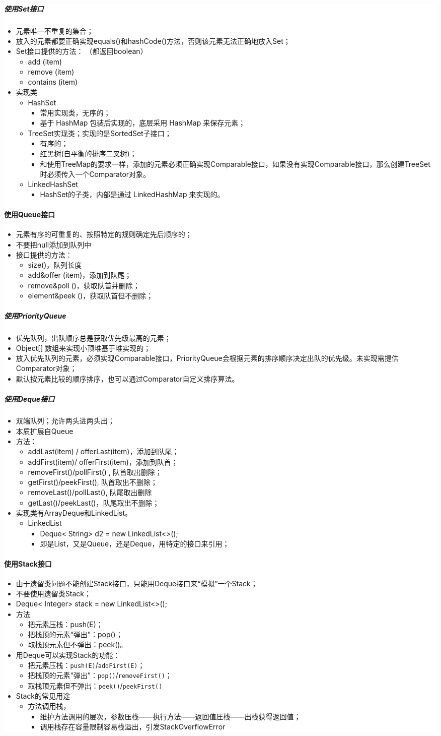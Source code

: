 
##### 使用Set接口
- 元素唯一不重复的集合；
- 放入的元素都要正确实现equals()和hashCode()方法，否则该元素无法正确地放入Set；
- Set接口提供的方法：  （都返回boolean）
	- add (item)
	- remove (item)
	- contains (item)
- 实现类
	- HashSet
		- 常用实现类，无序的；
		- 基于 HashMap 包装后实现的，底层采用 HashMap 来保存元素；
	- TreeSet实现类；实现的是SortedSet子接口；
		- 有序的；
		- 红黑树(自平衡的排序二叉树)；
		- 和使用TreeMap的要求一样，添加的元素必须正确实现Comparable接口，如果没有实现Comparable接口，那么创建TreeSet时必须传入一个Comparator对象。
	- LinkedHashSet
		- HashSet的子类，内部是通过 LinkedHashMap 来实现的。


#### 使用Queue接口
- 元素有序的可重复的、按照特定的规则确定先后顺序的；
- 不要把null添加到队列中
- 接口提供的方法：
	- size()，队列长度
	- add&offer (item)，添加到队尾；
	- remove&poll ()，获取队首并删除；
	- element&peek ()，获取队首但不删除；
##### 使用PriorityQueue
- 优先队列，出队顺序总是获取优先级最高的元素；
- Object[] 数组来实现小顶堆基于堆实现的；
- 放入优先队列的元素，必须实现Comparable接口，PriorityQueue会根据元素的排序顺序决定出队的优先级。未实现需提供Comparator对象；
- 默认按元素比较的顺序排序，也可以通过Comparator自定义排序算法。
##### 使用Deque接口
- 双端队列；允许两头进两头出；
- 本质扩展自Queue
- 方法：
	- addLast(item) / offerLast(item)，添加到队尾；
	- addFirst(item)/ offerFirst(item)，添加到队首；
	- removeFirst()/pollFirst()  ,  队首取出删除；
	- getFirst()/peekFirst(),  队首取出不删除；
	- removeLast()/pollLast(), 队尾取出删除
	- getLast()/peekLast()，队尾取出不删除；
- 实现类有ArrayDeque和LinkedList。
	- LinkedList
		- Deque< String> d2 = new LinkedList<>();
		- 即是List，又是Queue，还是Deque，用特定的接口来引用；
#### 使用Stack接口
- 由于遗留类问题不能创建Stack接口，只能用Deque接口来“模拟”一个Stack；
- 不要使用遗留类Stack；
- Deque< Integer> stack = new LinkedList<>();
- 方法
	- 把元素压栈：push(E)；
	- 把栈顶的元素“弹出”：pop()；
	- 取栈顶元素但不弹出：peek()。
- 用Deque可以实现Stack的功能：
	- 把元素压栈：`push(E)`/`addFirst(E)`；
	- 把栈顶的元素“弹出”：`pop()`/`removeFirst()`；
	- 取栈顶元素但不弹出：`peek()`/`peekFirst()`
- Stack的常见用途
	- 方法调用栈，
		- 维护方法调用的层次，参数压栈——执行方法——返回值圧栈——出栈获得返回值；
		- 调用栈存在容量限制容易栈溢出，引发StackOverflowError